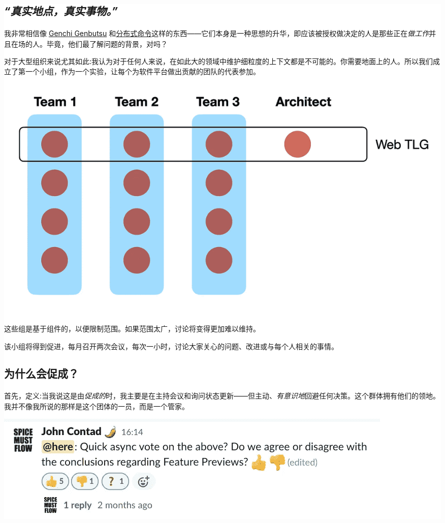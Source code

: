 ## *“真实地点，真实事物。”*

我非常相信像 [Genchi Genbutsu](https://en.wikipedia.org/wiki/Genchi_Genbutsu) 和[分布式命令](https://www.amazon.com.au/dp/B01IBYQXIY/ref=dp-kindle-redirect?_encoding=UTF8&btkr=1)这样的东西——它们本身是一种思想的升华，即应该被授权做决定的人是那些正在*做工作*并且在场的人。毕竟，他们最了解问题的背景，对吗？

对于大型组织来说尤其如此:我认为对于任何人来说，在如此大的领域中维护细粒度的上下文都是不可能的。你需要地面上的人。所以我们成立了第一个小组，作为一个实验，让每个为软件平台做出贡献的团队的代表参加。

![](img/f6b019186165d6197092d86a9d345a03.png)

这些组是基于组件的，以便限制范围。如果范围太广，讨论将变得更加难以维持。

该小组将得到促进，每月召开两次会议，每次一小时，讨论大家关心的问题、改进或与每个人相关的事情。

## 为什么会促成？

首先，定义:当我说这是由*促成的*时，我主要是在主持会议和询问状态更新——但主动、*有意识地*回避任何决策。这个群体拥有他们的领地。我并不像我所说的那样是这个团体的一员，而是一个管家。

![](img/f5057a2f465ab0da8f607c0cf0478a43.png)
